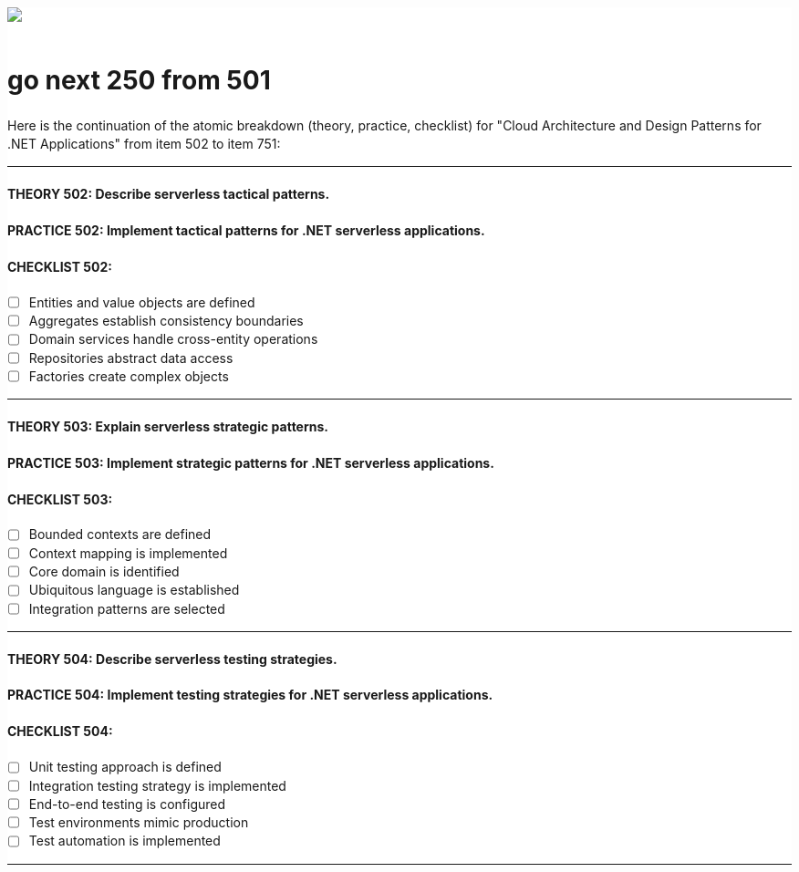 <img src="https://r2cdn.perplexity.ai/pplx-full-logo-primary-dark%402x.png" class="logo" width="120"/>

# go next 250 from 501

Here is the continuation of the atomic breakdown (theory, practice, checklist) for "Cloud Architecture and Design Patterns for .NET Applications" from item 502 to item 751:

---

#### THEORY 502: Describe serverless tactical patterns.

#### PRACTICE 502: Implement tactical patterns for .NET serverless applications.

#### CHECKLIST 502:

- [ ] Entities and value objects are defined
- [ ] Aggregates establish consistency boundaries
- [ ] Domain services handle cross-entity operations
- [ ] Repositories abstract data access
- [ ] Factories create complex objects

---

#### THEORY 503: Explain serverless strategic patterns.

#### PRACTICE 503: Implement strategic patterns for .NET serverless applications.

#### CHECKLIST 503:

- [ ] Bounded contexts are defined
- [ ] Context mapping is implemented
- [ ] Core domain is identified
- [ ] Ubiquitous language is established
- [ ] Integration patterns are selected

---

#### THEORY 504: Describe serverless testing strategies.

#### PRACTICE 504: Implement testing strategies for .NET serverless applications.

#### CHECKLIST 504:

- [ ] Unit testing approach is defined
- [ ] Integration testing strategy is implemented
- [ ] End-to-end testing is configured
- [ ] Test environments mimic production
- [ ] Test automation is implemented

---

